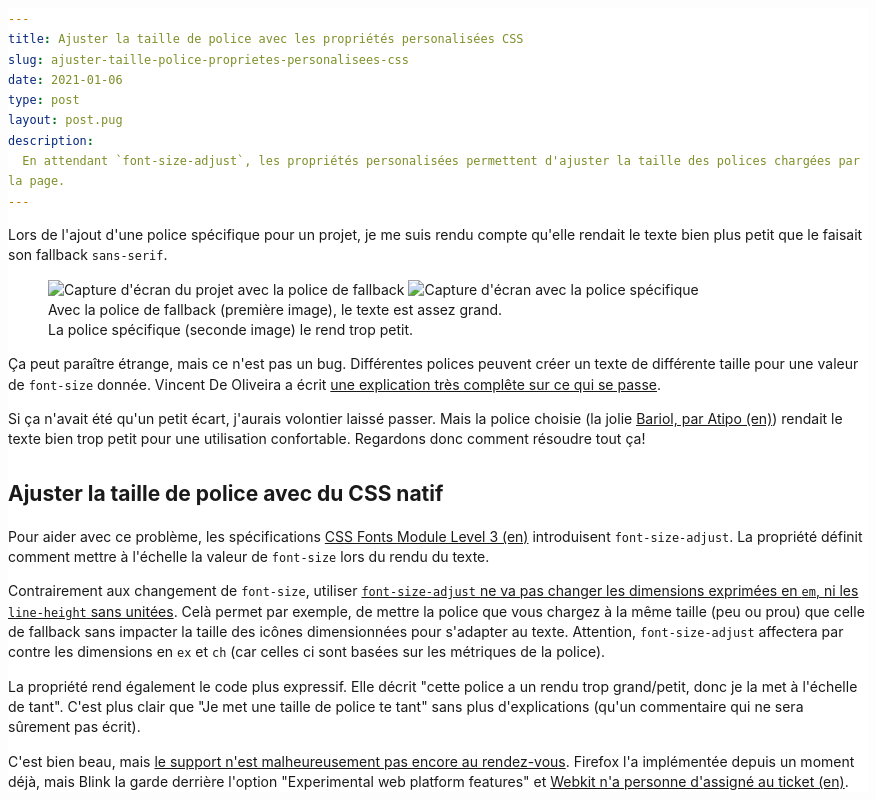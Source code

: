```yaml
---
title: Ajuster la taille de police avec les propriétés personalisées CSS
slug: ajuster-taille-police-proprietes-personalisees-css
date: 2021-01-06
type: post
layout: post.pug
description:
  En attendant `font-size-adjust`, les propriétés personalisées permettent d'ajuster la taille des polices chargées par la page.
---
```

Lors de l'ajout d'une police spécifique pour un projet, je me suis rendu compte qu'elle rendait le texte bien plus petit que le faisait son fallback `sans-serif`.

<figure class="tint-content">
  <img src="/media/font-size-fallback.jpg" alt="Capture d'écran du projet avec la police de fallback">
  <img class="margin-top--md" src="/media/font-size-bariol.jpg" alt="Capture d'écran avec la police spécifique">
  <figcaption class="no-max-width">
    Avec la police de fallback (première image), le texte est assez grand.
    <br>
    La police spécifique (seconde image) le rend trop petit.
  </figcaption>
</figure>

Ça peut paraître étrange, mais ce n'est pas un bug. Différentes polices peuvent créer un texte de différente taille pour une valeur de `font-size` donnée. Vincent De Oliveira a écrit [une explication très complête sur ce qui se passe][vdo-font-metrics].

Si ça n'avait été qu'un petit écart, j'aurais volontier laissé passer. Mais la police choisie (la jolie [Bariol, par Atipo (en)][atipo-bariol]) rendait le texte bien trop petit pour une utilisation confortable. Regardons donc comment résoudre tout ça!

[vdo-font-metrics]: https://iamvdo.me/blog/css-avance-metriques-des-fontes-line-height-et-vertical-align
[atipo-bariol]: https://www.atipofoundry.com/fonts/bariol

Ajuster la taille de police avec du CSS natif
---

Pour aider avec ce problème, les spécifications [CSS Fonts Module Level 3 (en)][css-fonts-level-3] introduisent `font-size-adjust`. La propriété définit comment mettre à l'échelle la valeur de `font-size` lors du rendu du texte.

Contrairement aux changement de `font-size`, utiliser [`font-size-adjust` ne va pas changer les dimensions exprimées en `em`, ni les `line-height` sans unitées][css-fonts-level-3-font-size-adjust]. Celà permet par exemple, de mettre la police que vous chargez à la même taille (peu ou prou) que celle de fallback sans impacter la taille des icônes dimensionnées pour s'adapter au texte. Attention, `font-size-adjust` affectera par contre les dimensions en `ex` et `ch` (car celles ci sont basées sur les métriques de la police).

La propriété rend également le code plus expressif. Elle décrit "cette police a un rendu trop grand/petit, donc je la met à l'échelle de tant". C'est plus clair que "Je met une taille de police te tant" sans plus d'explications (qu'un commentaire qui ne sera sûrement pas écrit).

C'est bien beau, mais [le support n'est malheureusement pas encore au rendez-vous][mdn-font-size-adjust]. Firefox l'a implémentée depuis un moment déjà, mais Blink la garde derrière l'option <span lang="en">"Experimental web platform features"</span> et [Webkit n'a personne d'assigné au ticket (en)][webkit-font-size-adjust].


[css-fonts-level-3]: https://drafts.csswg.org/css-fonts-3/
[css-fonts-level-3-font-size-adjust]: https://drafts.csswg.org/css-fonts-3/#font-size-adjust-prop
[webkit-font-size-adjust]: https://bugs.webkit.org/show_bug.cgi?id=15257
[mdn-font-size-adjust]: https://developer.mozilla.org/fr/docs/Web/CSS/font-size-adjust#compatibilit%C3%A9_des_navigateurs
[mdn-font-face-set-events]: https://developer.mozilla.org/en-US/docs/Web/API/FontFaceSet#events
[javascript-everywhere]: https://kryogenix.org/code/browser/everyonehasjs.html
[mdn-font-face]: https://developer.mozilla.org/en-US/docs/Web/API/FontFace
[PostCSS]: https://postcss.org
[Sass]: https://sass-lang.com
[sass-placeholder-selectors]: https://sass-lang.com/documentation/style-rules/placeholder-selectors